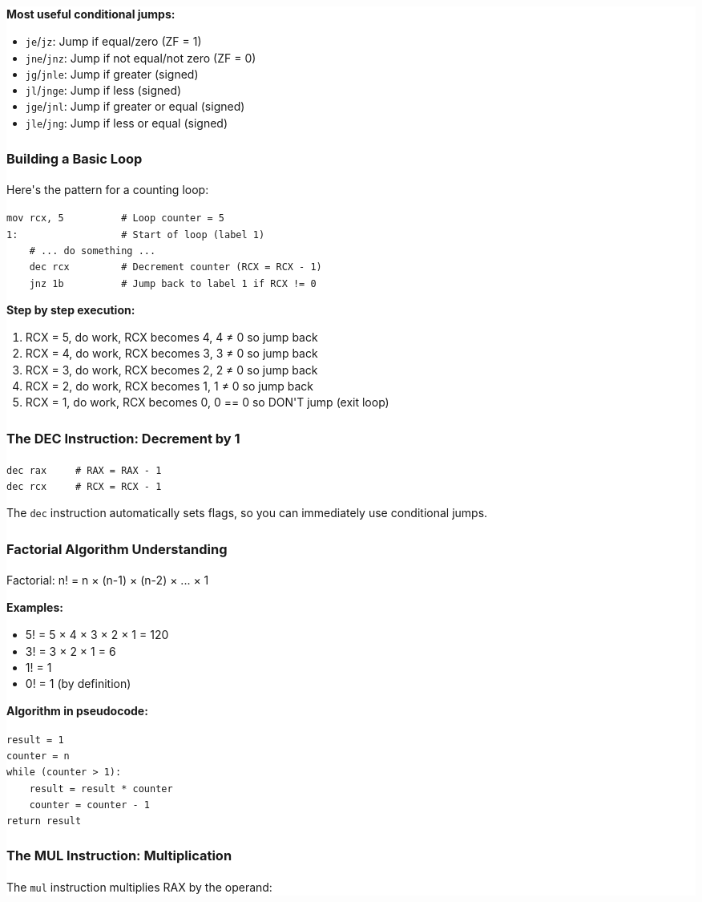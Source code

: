 **Most useful conditional jumps:**
- `je`/`jz`: Jump if equal/zero (ZF = 1)
- `jne`/`jnz`: Jump if not equal/not zero (ZF = 0)
- `jg`/`jnle`: Jump if greater (signed)
- `jl`/`jnge`: Jump if less (signed)
- `jge`/`jnl`: Jump if greater or equal (signed)
- `jle`/`jng`: Jump if less or equal (signed)

### Building a Basic Loop
Here's the pattern for a counting loop:

```assembly
mov rcx, 5          # Loop counter = 5
1:                  # Start of loop (label 1)
    # ... do something ...
    dec rcx         # Decrement counter (RCX = RCX - 1)
    jnz 1b          # Jump back to label 1 if RCX != 0
```

**Step by step execution:**
1. RCX = 5, do work, RCX becomes 4, 4 ≠ 0 so jump back
2. RCX = 4, do work, RCX becomes 3, 3 ≠ 0 so jump back  
3. RCX = 3, do work, RCX becomes 2, 2 ≠ 0 so jump back
4. RCX = 2, do work, RCX becomes 1, 1 ≠ 0 so jump back
5. RCX = 1, do work, RCX becomes 0, 0 == 0 so DON'T jump (exit loop)

### The DEC Instruction: Decrement by 1
```assembly
dec rax     # RAX = RAX - 1
dec rcx     # RCX = RCX - 1  
```
The `dec` instruction automatically sets flags, so you can immediately use conditional jumps.

### Factorial Algorithm Understanding
Factorial: n! = n × (n-1) × (n-2) × ... × 1

**Examples:**
- 5! = 5 × 4 × 3 × 2 × 1 = 120
- 3! = 3 × 2 × 1 = 6
- 1! = 1
- 0! = 1 (by definition)

**Algorithm in pseudocode:**
```
result = 1
counter = n
while (counter > 1):
    result = result * counter
    counter = counter - 1
return result
```

### The MUL Instruction: Multiplication
The `mul` instruction multiplies RAX by the operand:
